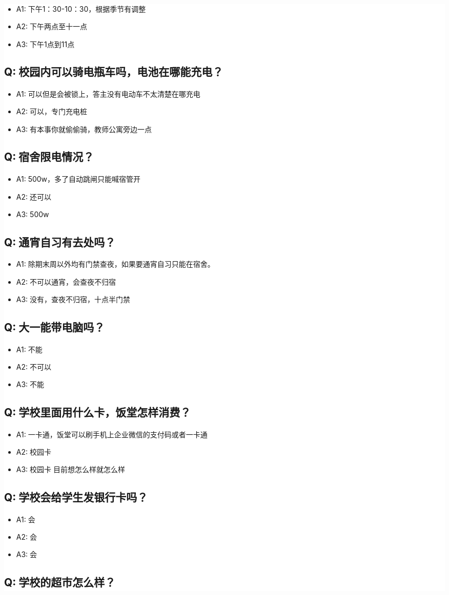 - A1: 下午1：30-10：30，根据季节有调整

- A2: 下午两点至十一点

- A3: 下午1点到11点

## Q: 校园内可以骑电瓶车吗，电池在哪能充电？

- A1: 可以但是会被锁上，答主没有电动车不太清楚在哪充电

- A2: 可以，专门充电桩

- A3: 有本事你就偷偷骑，教师公寓旁边一点

## Q: 宿舍限电情况？

- A1: 500w，多了自动跳闸只能喊宿管开

- A2: 还可以

- A3: 500w

## Q: 通宵自习有去处吗？

- A1: 除期末周以外均有门禁查夜，如果要通宵自习只能在宿舍。

- A2: 不可以通宵，会查夜不归宿

- A3: 没有，查夜不归宿，十点半门禁

## Q: 大一能带电脑吗？

- A1: 不能

- A2: 不可以

- A3: 不能

## Q: 学校里面用什么卡，饭堂怎样消费？

- A1: 一卡通，饭堂可以刷手机上企业微信的支付码或者一卡通

- A2: 校园卡

- A3: 校园卡 目前想怎么样就怎么样

## Q: 学校会给学生发银行卡吗？

- A1: 会

- A2: 会

- A3: 会

## Q: 学校的超市怎么样？
